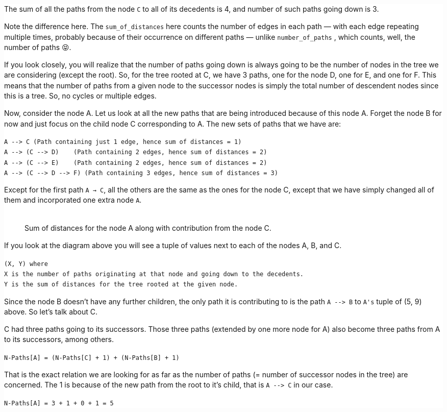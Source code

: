 The sum of all the paths from the node `C` to all of its decedents is 4, and number of such paths going down is 3.

Note the difference here. The `sum_of_distances` here counts the number of edges in each path — with each edge repeating multiple times, probably because of their occurrence on different paths — unlike `number_of_paths` , which counts, well, the number of paths 😝.

If you look closely, you will realize that the number of paths going down is always going to be the number of nodes in the tree we are considering (except the root). So, for the tree rooted at C, we have 3 paths, one for the node D, one for E, and one for F. This means that the number of paths from a given node to the successor nodes is simply the total number of descendent nodes since this is a tree. So, no cycles or multiple edges.

Now, consider the node A. Let us look at all the new paths that are being introduced because of this node A. Forget the node B for now and just focus on the child node C corresponding to A. The new sets of paths that we have are:

```
A --> C (Path containing just 1 edge, hence sum of distances = 1)  
A --> (C --> D)    (Path containing 2 edges, hence sum of distances = 2)  
A --> (C --> E)    (Path containing 2 edges, hence sum of distances = 2)  
A --> (C --> D --> F) (Path containing 3 edges, hence sum of distances = 3)
```

Except for the first path `A → C`, all the others are the same as the ones for the node C, except that we have simply changed all of them and incorporated one extra node `A`.

<figure class="align-center">
  <img src="{{ site.url }}{{ site.baseurl }}/assets/images/recursion-de/img-16.png" alt="">
  <figcaption>Sum of distances for the node A along with contribution from the node C.</figcaption>
</figure>

If you look at the diagram above you will see a tuple of values next to each of the nodes A, B, and C.

```
(X, Y) where   
X is the number of paths originating at that node and going down to the decedents.   
Y is the sum of distances for the tree rooted at the given node. 
```

Since the node B doesn’t have any further children, the only path it is contributing to is the path `A --> B` to `A's` tuple of (5, 9) above. So let’s talk about C.

C had three paths going to its successors. Those three paths (extended by one more node for A) also become three paths from A to its successors, among others.

```
N-Paths[A] = (N-Paths[C] + 1) + (N-Paths[B] + 1)
```

That is the exact relation we are looking for as far as the number of paths (= number of successor nodes in the tree) are concerned. The 1 is because of the new path from the root to it’s child, that is `A --> C` in our case.

```
N-Paths[A] = 3 + 1 + 0 + 1 = 5
```
